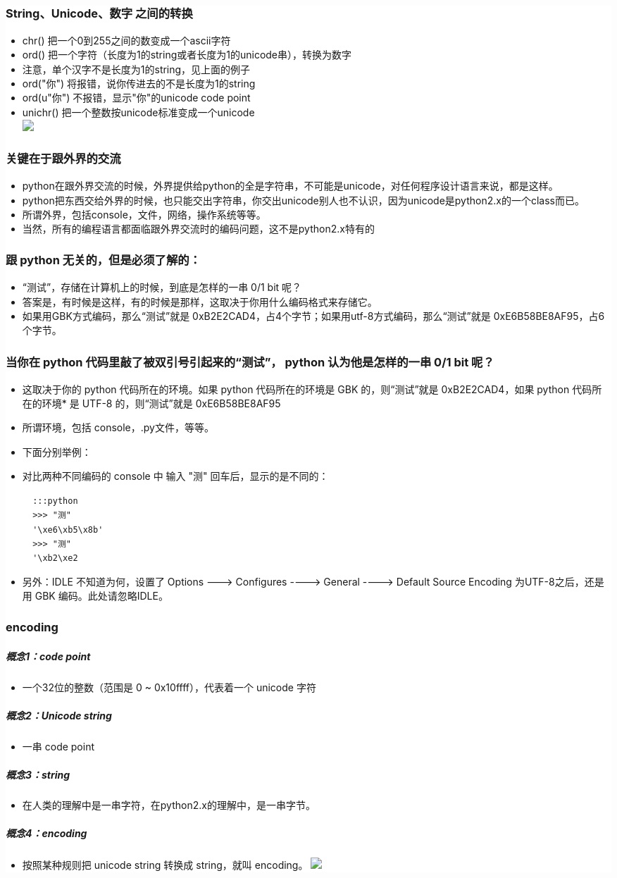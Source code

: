 ### String、Unicode、数字 之间的转换
* chr() 把一个0到255之间的数变成一个ascii字符
* ord() 把一个字符（长度为1的string或者长度为1的unicode串），转换为数字
* 注意，单个汉字不是长度为1的string，见上面的例子
* ord("你") 将报错，说你传进去的不是长度为1的string
* ord(u"你") 不报错，显示"你"的unicode code point
* unichr() 把一个整数按unicode标准变成一个unicode  
![](http://www.zsllsz.com/static/blog/img/python/string_uni_2_int.png)

### 关键在于跟外界的交流
* python在跟外界交流的时候，外界提供给python的全是字符串，不可能是unicode，对任何程序设计语言来说，都是这样。
* python把东西交给外界的时候，也只能交出字符串，你交出unicode别人也不认识，因为unicode是python2.x的一个class而已。
* 所谓外界，包括console，文件，网络，操作系统等等。
* 当然，所有的编程语言都面临跟外界交流时的编码问题，这不是python2.x特有的

### 跟 python 无关的，但是必须了解的：
* “测试”，存储在计算机上的时候，到底是怎样的一串 0/1 bit 呢？
* 答案是，有时候是这样，有的时候是那样，这取决于你用什么编码格式来存储它。
* 如果用GBK方式编码，那么“测试”就是 0xB2E2CAD4，占4个字节；如果用utf-8方式编码，那么“测试”就是 0xE6B58BE8AF95，占6个字节。

### 当你在 python 代码里敲了被双引号引起来的“测试”， python 认为他是怎样的一串 0/1 bit 呢？
* 这取决于你的 python 代码所在的环境。如果 python 代码所在的环境是 GBK 的，则“测试”就是 0xB2E2CAD4，如果 python 代码所在的环境* 是 UTF-8 的，则“测试”就是 0xE6B58BE8AF95
* 所谓环境，包括 console，.py文件，等等。
* 下面分别举例：
* 对比两种不同编码的 console 中 输入 "测" 回车后，显示的是不同的：

		:::python
		>>> "测"
		'\xe6\xb5\x8b'
		>>> "测"
		'\xb2\xe2

* 另外：IDLE 不知道为何，设置了 Options ---> Configures ----> General ----> Default Source Encoding 为UTF-8之后，还是用 GBK 编码。此处请忽略IDLE。

### encoding

##### 概念1：code point
* 一个32位的整数（范围是 0 ~ 0x10ffff），代表着一个 unicode 字符

##### 概念2：Unicode string 
* 一串 code point

##### 概念3：string
* 在人类的理解中是一串字符，在python2.x的理解中，是一串字节。

##### 概念4：encoding
* 按照某种规则把 unicode string 转换成 string，就叫 encoding。
![](http://www.zsllsz.com/static/blog/img/python/enc_dec.png)
